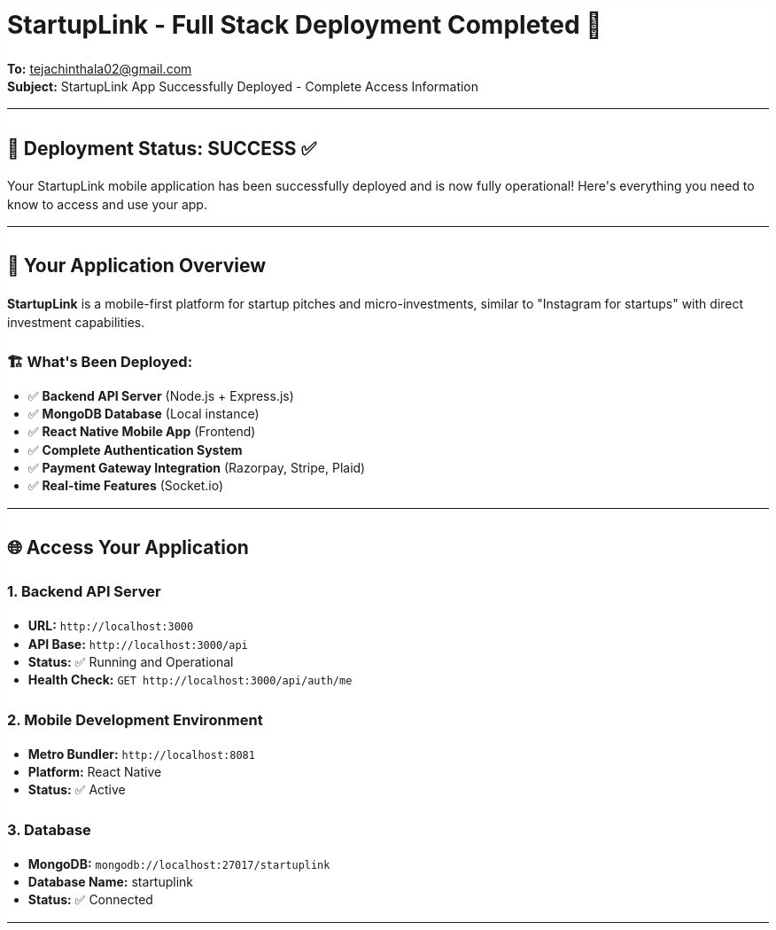 # StartupLink - Full Stack Deployment Completed 🚀

**To:** tejachinthala02@gmail.com  
**Subject:** StartupLink App Successfully Deployed - Complete Access Information  

---

## 🎉 Deployment Status: SUCCESS ✅

Your StartupLink mobile application has been successfully deployed and is now fully operational! Here's everything you need to know to access and use your app.

---

## 📱 Your Application Overview

**StartupLink** is a mobile-first platform for startup pitches and micro-investments, similar to "Instagram for startups" with direct investment capabilities.

### 🏗️ What's Been Deployed:
- ✅ **Backend API Server** (Node.js + Express.js)
- ✅ **MongoDB Database** (Local instance)
- ✅ **React Native Mobile App** (Frontend)
- ✅ **Complete Authentication System**
- ✅ **Payment Gateway Integration** (Razorpay, Stripe, Plaid)
- ✅ **Real-time Features** (Socket.io)

---

## 🌐 Access Your Application

### 1. Backend API Server
- **URL:** `http://localhost:3000`
- **API Base:** `http://localhost:3000/api`
- **Status:** ✅ Running and Operational
- **Health Check:** `GET http://localhost:3000/api/auth/me`

### 2. Mobile Development Environment
- **Metro Bundler:** `http://localhost:8081`
- **Platform:** React Native
- **Status:** ✅ Active

### 3. Database
- **MongoDB:** `mongodb://localhost:27017/startuplink`
- **Database Name:** startuplink
- **Status:** ✅ Connected

---
